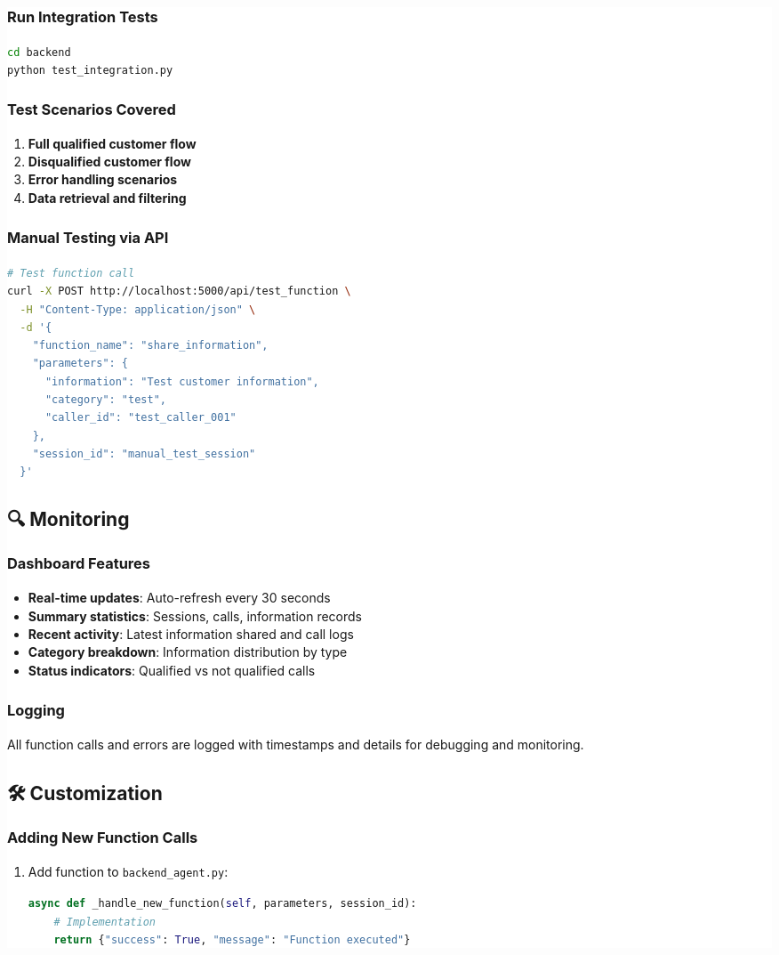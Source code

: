 ### Run Integration Tests
```bash
cd backend
python test_integration.py
```

### Test Scenarios Covered
1. **Full qualified customer flow**
2. **Disqualified customer flow**
3. **Error handling scenarios**
4. **Data retrieval and filtering**

### Manual Testing via API
```bash
# Test function call
curl -X POST http://localhost:5000/api/test_function \
  -H "Content-Type: application/json" \
  -d '{
    "function_name": "share_information",
    "parameters": {
      "information": "Test customer information",
      "category": "test",
      "caller_id": "test_caller_001"
    },
    "session_id": "manual_test_session"
  }'
```

## 🔍 Monitoring

### Dashboard Features
- **Real-time updates**: Auto-refresh every 30 seconds
- **Summary statistics**: Sessions, calls, information records
- **Recent activity**: Latest information shared and call logs
- **Category breakdown**: Information distribution by type
- **Status indicators**: Qualified vs not qualified calls

### Logging
All function calls and errors are logged with timestamps and details for debugging and monitoring.

## 🛠️ Customization

### Adding New Function Calls
1. Add function to `backend_agent.py`:
   ```python
   async def _handle_new_function(self, parameters, session_id):
       # Implementation
       return {"success": True, "message": "Function executed"}
   ```
